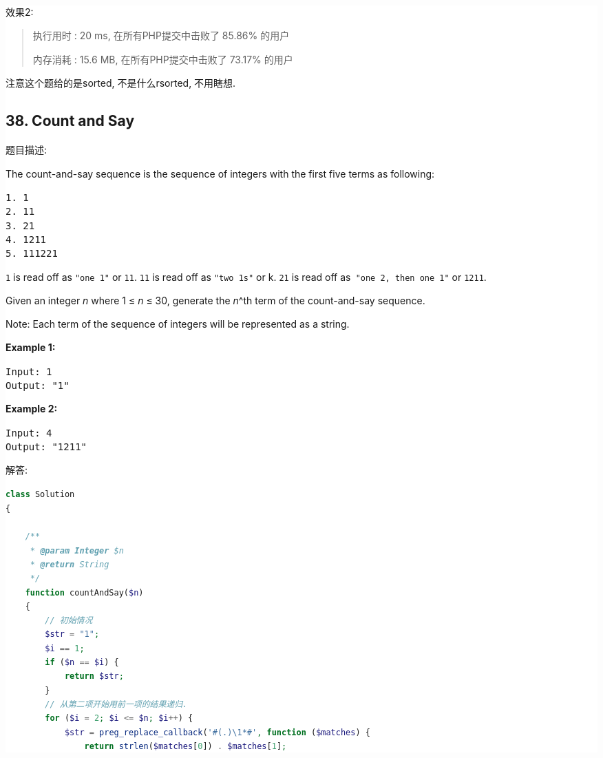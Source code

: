 效果2:

> 执行用时 : 20 ms, 在所有PHP提交中击败了 85.86% 的用户
> 
> 内存消耗 : 15.6 MB, 在所有PHP提交中击败了 73.17% 的用户


注意这个题给的是sorted, 不是什么rsorted, 不用瞎想.


## 38. Count and Say

题目描述:

The count-and-say sequence is the sequence of integers with the first five terms as following:

<pre>
1. 1
2. 11
3. 21
4. 1211
5. 111221
</pre>


`1` is read off as `"one 1"` or `11`.
`11` is read off as `"two 1s"` or k.
`21` is read off as` "one 2, then one 1"` or `1211`.

Given an integer *n* where 1 ≤ *n* ≤ 30, generate the *n*^th term of the count-and-say sequence.

Note: Each term of the sequence of integers will be represented as a string.

 

**Example 1:**


<pre>
Input: 1
Output: "1"
</pre>

**Example 2:**


<pre>
Input: 4
Output: "1211"
</pre>

解答:

```php
class Solution 
{

    /**
     * @param Integer $n
     * @return String
     */
    function countAndSay($n) 
    {
        // 初始情况
        $str = "1";
        $i == 1;
        if ($n == $i) {
            return $str;
        }
        // 从第二项开始用前一项的结果递归.
        for ($i = 2; $i <= $n; $i++) {
            $str = preg_replace_callback('#(.)\1*#', function ($matches) {
                return strlen($matches[0]) . $matches[1];
```